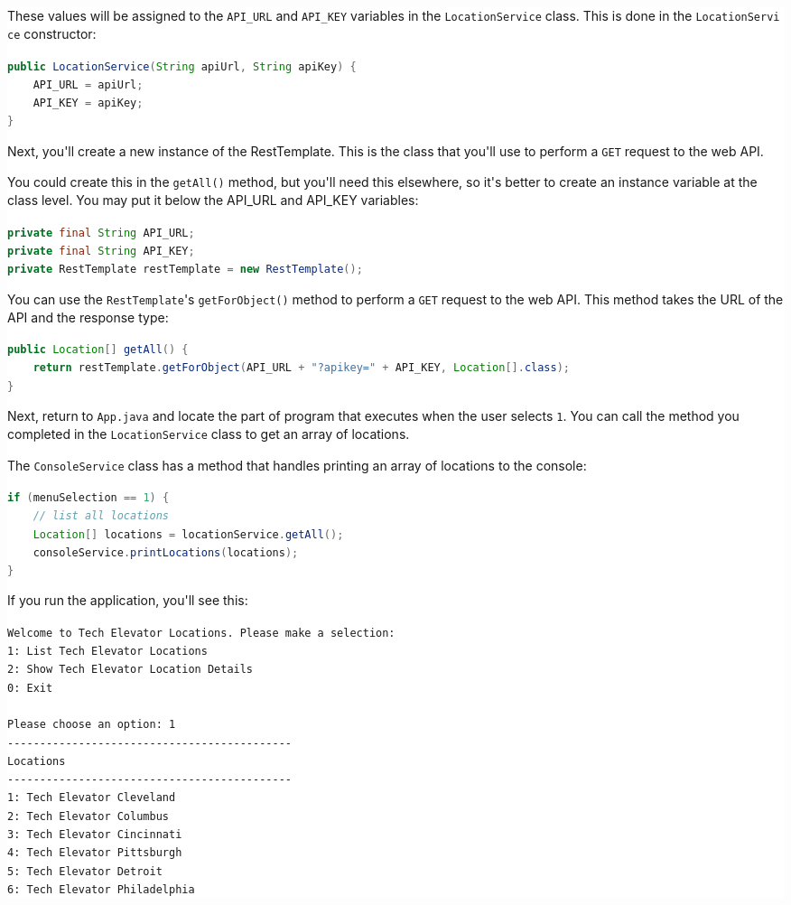 These values will be assigned to the `API_URL` and `API_KEY` variables in the `LocationService` class. This is done in the `LocationService` constructor:

```java
public LocationService(String apiUrl, String apiKey) {
    API_URL = apiUrl;
    API_KEY = apiKey;
}
```

Next, you'll create a new instance of the RestTemplate. This is the class that you'll use to perform a `GET` request to the web API.

You could create this in the `getAll()` method, but you'll need this elsewhere, so it's better to create an instance variable at the class level. You may put it below the API_URL and API_KEY variables:

```java
private final String API_URL;
private final String API_KEY;
private RestTemplate restTemplate = new RestTemplate();
```

You can use the `RestTemplate`'s `getForObject()` method to perform a `GET` request to the web API. This method takes the URL of the API and the response type:

```java
public Location[] getAll() {
    return restTemplate.getForObject(API_URL + "?apikey=" + API_KEY, Location[].class);
}
```

Next, return to `App.java` and locate the part of program that executes when the user selects `1`. You can call the method you completed in the `LocationService` class to get an array of locations.

The `ConsoleService` class has a method that handles printing an array of locations to the console:

```java
if (menuSelection == 1) {
    // list all locations
    Location[] locations = locationService.getAll();
    consoleService.printLocations(locations);
}
```

If you run the application, you'll see this:

```
Welcome to Tech Elevator Locations. Please make a selection:
1: List Tech Elevator Locations
2: Show Tech Elevator Location Details
0: Exit

Please choose an option: 1
--------------------------------------------
Locations
--------------------------------------------
1: Tech Elevator Cleveland
2: Tech Elevator Columbus
3: Tech Elevator Cincinnati
4: Tech Elevator Pittsburgh
5: Tech Elevator Detroit
6: Tech Elevator Philadelphia
```
